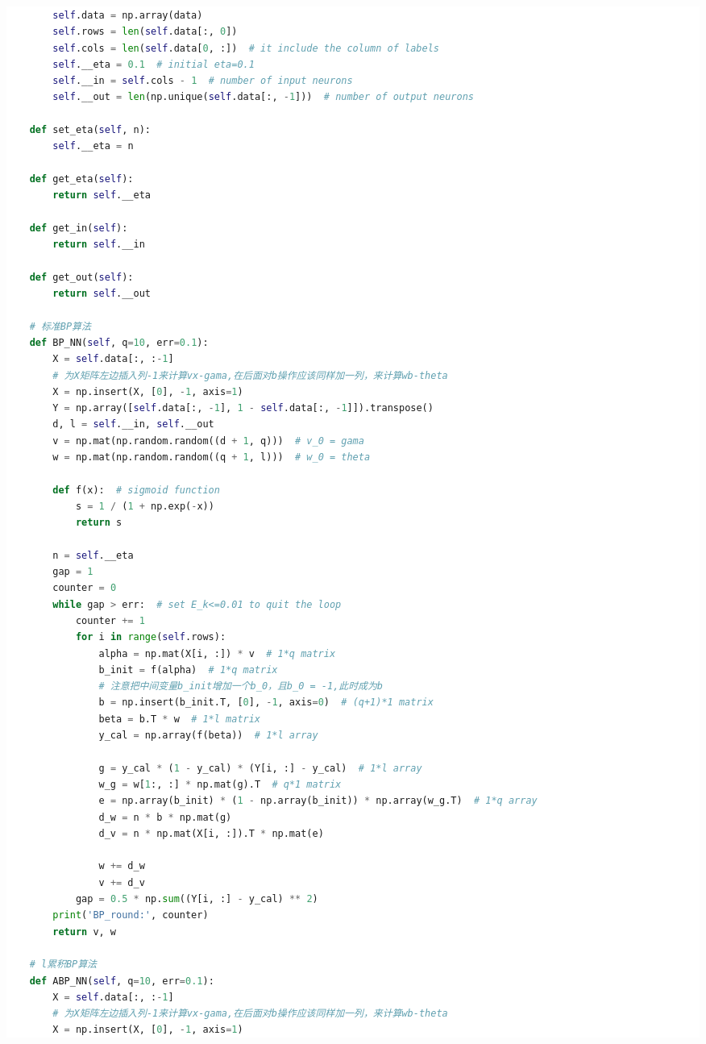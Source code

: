 ```python
        self.data = np.array(data)
        self.rows = len(self.data[:, 0])
        self.cols = len(self.data[0, :])  # it include the column of labels
        self.__eta = 0.1  # initial eta=0.1
        self.__in = self.cols - 1  # number of input neurons
        self.__out = len(np.unique(self.data[:, -1]))  # number of output neurons

    def set_eta(self, n):
        self.__eta = n

    def get_eta(self):
        return self.__eta

    def get_in(self):
        return self.__in

    def get_out(self):
        return self.__out

    # 标准BP算法
    def BP_NN(self, q=10, err=0.1):
        X = self.data[:, :-1]
        # 为X矩阵左边插入列-1来计算vx-gama,在后面对b操作应该同样加一列，来计算wb-theta
        X = np.insert(X, [0], -1, axis=1)
        Y = np.array([self.data[:, -1], 1 - self.data[:, -1]]).transpose()
        d, l = self.__in, self.__out
        v = np.mat(np.random.random((d + 1, q)))  # v_0 = gama
        w = np.mat(np.random.random((q + 1, l)))  # w_0 = theta

        def f(x):  # sigmoid function
            s = 1 / (1 + np.exp(-x))
            return s

        n = self.__eta
        gap = 1
        counter = 0
        while gap > err:  # set E_k<=0.01 to quit the loop
            counter += 1
            for i in range(self.rows):
                alpha = np.mat(X[i, :]) * v  # 1*q matrix
                b_init = f(alpha)  # 1*q matrix
                # 注意把中间变量b_init增加一个b_0，且b_0 = -1,此时成为b
                b = np.insert(b_init.T, [0], -1, axis=0)  # (q+1)*1 matrix
                beta = b.T * w  # 1*l matrix
                y_cal = np.array(f(beta))  # 1*l array

                g = y_cal * (1 - y_cal) * (Y[i, :] - y_cal)  # 1*l array
                w_g = w[1:, :] * np.mat(g).T  # q*1 matrix
                e = np.array(b_init) * (1 - np.array(b_init)) * np.array(w_g.T)  # 1*q array
                d_w = n * b * np.mat(g)
                d_v = n * np.mat(X[i, :]).T * np.mat(e)

                w += d_w
                v += d_v
            gap = 0.5 * np.sum((Y[i, :] - y_cal) ** 2)
        print('BP_round:', counter)
        return v, w

    # l累积BP算法
    def ABP_NN(self, q=10, err=0.1):
        X = self.data[:, :-1]
        # 为X矩阵左边插入列-1来计算vx-gama,在后面对b操作应该同样加一列，来计算wb-theta
        X = np.insert(X, [0], -1, axis=1)
```